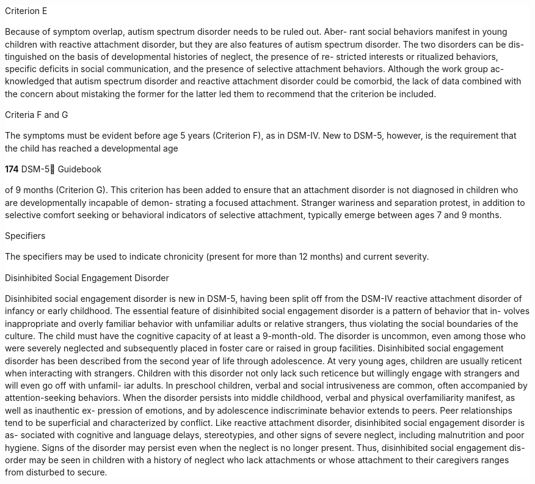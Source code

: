 Criterion E

Because of symptom overlap, autism spectrum disorder needs to be ruled out. Aber-
rant social behaviors manifest in young children with reactive attachment disorder,
but they are also features of autism spectrum disorder. The two disorders can be dis-
tinguished on the basis of developmental histories of neglect, the presence of re-
stricted interests or ritualized behaviors, specific deficits in social communication,
and the presence of selective attachment behaviors. Although the work group ac-
knowledged that autism spectrum disorder and reactive attachment disorder could
be comorbid, the lack of data combined with the concern about mistaking the former
for the latter led them to recommend that the criterion be included.

Criteria F and G

The symptoms must be evident before age 5 years (Criterion F), as in DSM-IV. New
to DSM-5, however, is the requirement that the child has reached a developmental age


**174** DSM-5 Guidebook

of 9 months (Criterion G). This criterion has been added to ensure that an attachment
disorder is not diagnosed in children who are developmentally incapable of demon-
strating a focused attachment. Stranger wariness and separation protest, in addition
to selective comfort seeking or behavioral indicators of selective attachment, typically
emerge between ages 7 and 9 months.

Specifiers

The specifiers may be used to indicate chronicity (present for more than 12 months)
and current severity.

Disinhibited Social Engagement Disorder

Disinhibited social engagement disorder is new in DSM-5, having been split off from
the DSM-IV reactive attachment disorder of infancy or early childhood. The essential
feature of disinhibited social engagement disorder is a pattern of behavior that in-
volves inappropriate and overly familiar behavior with unfamiliar adults or relative
strangers, thus violating the social boundaries of the culture. The child must have the
cognitive capacity of at least a 9-month-old. The disorder is uncommon, even among
those who were severely neglected and subsequently placed in foster care or raised
in group facilities. Disinhibited social engagement disorder has been described from
the second year of life through adolescence. At very young ages, children are usually
reticent when interacting with strangers. Children with this disorder not only lack
such reticence but willingly engage with strangers and will even go off with unfamil-
iar adults. In preschool children, verbal and social intrusiveness are common, often
accompanied by attention-seeking behaviors. When the disorder persists into middle
childhood, verbal and physical overfamiliarity manifest, as well as inauthentic ex-
pression of emotions, and by adolescence indiscriminate behavior extends to peers.
Peer relationships tend to be superficial and characterized by conflict.
Like reactive attachment disorder, disinhibited social engagement disorder is as-
sociated with cognitive and language delays, stereotypies, and other signs of severe
neglect, including malnutrition and poor hygiene. Signs of the disorder may persist
even when the neglect is no longer present. Thus, disinhibited social engagement dis-
order may be seen in children with a history of neglect who lack attachments or
whose attachment to their caregivers ranges from disturbed to secure.
